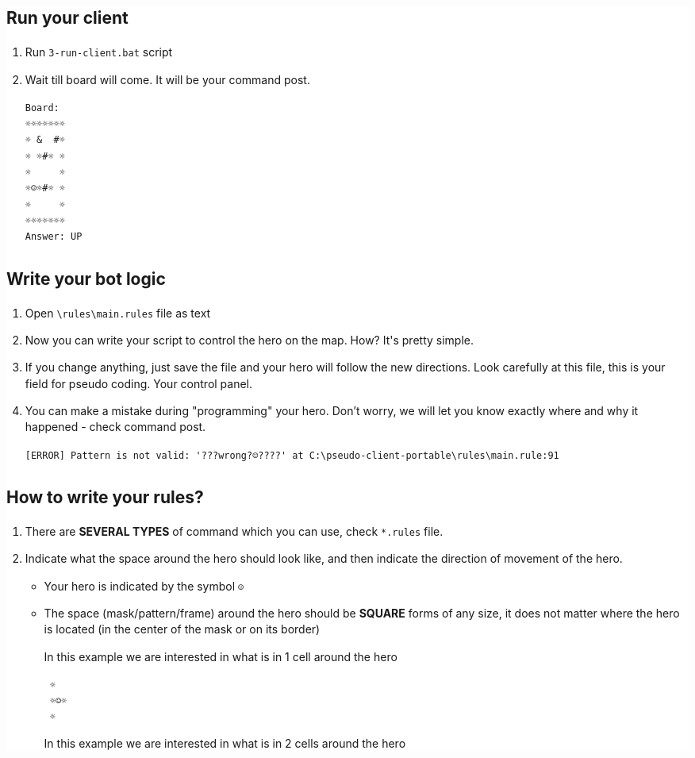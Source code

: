 ## Run your client

1. Run `3-run-client.bat` script

2. Wait till board will come. It will be your command post.

    ```
    Board:
    ☼☼☼☼☼☼☼
    ☼ &  #☼
    ☼ ☼#☼ ☼
    ☼     ☼
    ☼☺☼#☼ ☼
    ☼     ☼
    ☼☼☼☼☼☼☼
    Answer: UP
    ```
   
## Write your bot logic
	
1. Open `\rules\main.rules` file as text

2. Now you can write your script to control the hero on the map. How? It's pretty simple. 

3. If you change anything, just save the file and your hero will follow the new directions. Look carefully at this file, this is your field for pseudo coding. Your control panel.

4. You can make a mistake during "programming" your hero. Don’t worry, we will let you know exactly where and why it happened - check command post.

    ```
    [ERROR] Pattern is not valid: '???wrong?☺????' at C:\pseudo-client-portable\rules\main.rule:91
    ``` 

##	How to write your rules?

1. There are **SEVERAL TYPES** of command which you can use, check `*.rules` file.

2. Indicate what the space around the hero should look like, and then indicate the direction of movement of the hero. 

    * Your hero is indicated by the symbol `☺` 

    * The space (mask/pattern/frame) around the hero should be **SQUARE** forms of any size, it does not matter where the hero is located (in the center of the mask or on its border)

      In this example we are interested in what is in 1 cell around the hero

       ```
        ☼  
        ☼☺☼
        ☼  
       ```

      In this example we are interested in what is in 2 cells around the hero
